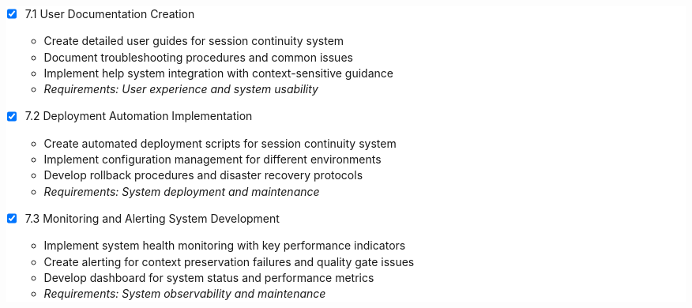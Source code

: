 - [x] 7.1 User Documentation Creation
  - Create detailed user guides for session continuity system
  - Document troubleshooting procedures and common issues
  - Implement help system integration with context-sensitive guidance
  - _Requirements: User experience and system usability_

- [x] 7.2 Deployment Automation Implementation
  - Create automated deployment scripts for session continuity system
  - Implement configuration management for different environments
  - Develop rollback procedures and disaster recovery protocols
  - _Requirements: System deployment and maintenance_

- [x] 7.3 Monitoring and Alerting System Development
  - Implement system health monitoring with key performance indicators
  - Create alerting for context preservation failures and quality gate issues
  - Develop dashboard for system status and performance metrics
  - _Requirements: System observability and maintenance_